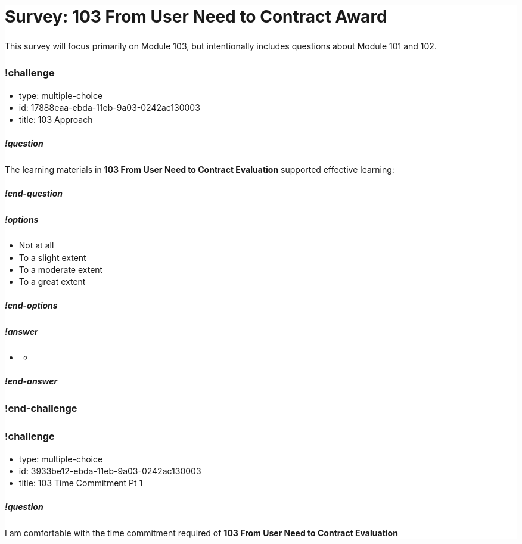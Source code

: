 # Survey: 103 From User Need to Contract Award

This survey will focus primarily on Module 103, but intentionally includes questions about Module 101 and 102. 





### !challenge

* type: multiple-choice
* id: 17888eaa-ebda-11eb-9a03-0242ac130003
* title: 103 Approach



##### !question

The learning materials in **103 From User Need to Contract Evaluation** supported effective learning:

##### !end-question

##### !options

* Not at all
* To a slight extent
* To a moderate extent
* To a great extent

##### !end-options

##### !answer

* *

##### !end-answer






### !end-challenge




### !challenge

* type: multiple-choice
* id: 3933be12-ebda-11eb-9a03-0242ac130003
* title: 103 Time Commitment Pt 1



##### !question

I am comfortable with the time commitment required of **103 From User Need to Contract Evaluation**
